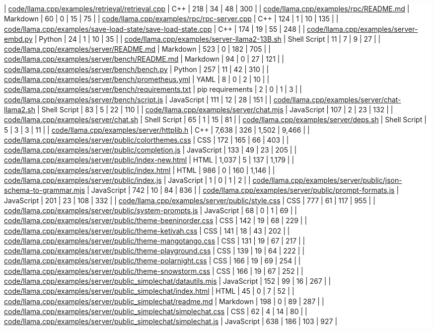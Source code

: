 | [code/llama.cpp/examples/retrieval/retrieval.cpp](/code/llama.cpp/examples/retrieval/retrieval.cpp) | C++ | 218 | 34 | 48 | 300 |
| [code/llama.cpp/examples/rpc/README.md](/code/llama.cpp/examples/rpc/README.md) | Markdown | 60 | 0 | 15 | 75 |
| [code/llama.cpp/examples/rpc/rpc-server.cpp](/code/llama.cpp/examples/rpc/rpc-server.cpp) | C++ | 124 | 1 | 10 | 135 |
| [code/llama.cpp/examples/save-load-state/save-load-state.cpp](/code/llama.cpp/examples/save-load-state/save-load-state.cpp) | C++ | 174 | 19 | 55 | 248 |
| [code/llama.cpp/examples/server-embd.py](/code/llama.cpp/examples/server-embd.py) | Python | 24 | 1 | 10 | 35 |
| [code/llama.cpp/examples/server-llama2-13B.sh](/code/llama.cpp/examples/server-llama2-13B.sh) | Shell Script | 11 | 7 | 9 | 27 |
| [code/llama.cpp/examples/server/README.md](/code/llama.cpp/examples/server/README.md) | Markdown | 523 | 0 | 182 | 705 |
| [code/llama.cpp/examples/server/bench/README.md](/code/llama.cpp/examples/server/bench/README.md) | Markdown | 94 | 0 | 27 | 121 |
| [code/llama.cpp/examples/server/bench/bench.py](/code/llama.cpp/examples/server/bench/bench.py) | Python | 257 | 11 | 42 | 310 |
| [code/llama.cpp/examples/server/bench/prometheus.yml](/code/llama.cpp/examples/server/bench/prometheus.yml) | YAML | 8 | 0 | 2 | 10 |
| [code/llama.cpp/examples/server/bench/requirements.txt](/code/llama.cpp/examples/server/bench/requirements.txt) | pip requirements | 2 | 0 | 1 | 3 |
| [code/llama.cpp/examples/server/bench/script.js](/code/llama.cpp/examples/server/bench/script.js) | JavaScript | 111 | 12 | 28 | 151 |
| [code/llama.cpp/examples/server/chat-llama2.sh](/code/llama.cpp/examples/server/chat-llama2.sh) | Shell Script | 83 | 5 | 22 | 110 |
| [code/llama.cpp/examples/server/chat.mjs](/code/llama.cpp/examples/server/chat.mjs) | JavaScript | 107 | 2 | 23 | 132 |
| [code/llama.cpp/examples/server/chat.sh](/code/llama.cpp/examples/server/chat.sh) | Shell Script | 65 | 1 | 15 | 81 |
| [code/llama.cpp/examples/server/deps.sh](/code/llama.cpp/examples/server/deps.sh) | Shell Script | 5 | 3 | 3 | 11 |
| [code/llama.cpp/examples/server/httplib.h](/code/llama.cpp/examples/server/httplib.h) | C++ | 7,638 | 326 | 1,502 | 9,466 |
| [code/llama.cpp/examples/server/public/colorthemes.css](/code/llama.cpp/examples/server/public/colorthemes.css) | CSS | 172 | 165 | 66 | 403 |
| [code/llama.cpp/examples/server/public/completion.js](/code/llama.cpp/examples/server/public/completion.js) | JavaScript | 133 | 49 | 23 | 205 |
| [code/llama.cpp/examples/server/public/index-new.html](/code/llama.cpp/examples/server/public/index-new.html) | HTML | 1,037 | 5 | 137 | 1,179 |
| [code/llama.cpp/examples/server/public/index.html](/code/llama.cpp/examples/server/public/index.html) | HTML | 986 | 0 | 160 | 1,146 |
| [code/llama.cpp/examples/server/public/index.js](/code/llama.cpp/examples/server/public/index.js) | JavaScript | 1 | 0 | 1 | 2 |
| [code/llama.cpp/examples/server/public/json-schema-to-grammar.mjs](/code/llama.cpp/examples/server/public/json-schema-to-grammar.mjs) | JavaScript | 742 | 10 | 84 | 836 |
| [code/llama.cpp/examples/server/public/prompt-formats.js](/code/llama.cpp/examples/server/public/prompt-formats.js) | JavaScript | 201 | 23 | 108 | 332 |
| [code/llama.cpp/examples/server/public/style.css](/code/llama.cpp/examples/server/public/style.css) | CSS | 777 | 61 | 117 | 955 |
| [code/llama.cpp/examples/server/public/system-prompts.js](/code/llama.cpp/examples/server/public/system-prompts.js) | JavaScript | 68 | 0 | 1 | 69 |
| [code/llama.cpp/examples/server/public/theme-beeninorder.css](/code/llama.cpp/examples/server/public/theme-beeninorder.css) | CSS | 142 | 19 | 68 | 229 |
| [code/llama.cpp/examples/server/public/theme-ketivah.css](/code/llama.cpp/examples/server/public/theme-ketivah.css) | CSS | 141 | 18 | 43 | 202 |
| [code/llama.cpp/examples/server/public/theme-mangotango.css](/code/llama.cpp/examples/server/public/theme-mangotango.css) | CSS | 131 | 19 | 67 | 217 |
| [code/llama.cpp/examples/server/public/theme-playground.css](/code/llama.cpp/examples/server/public/theme-playground.css) | CSS | 139 | 19 | 64 | 222 |
| [code/llama.cpp/examples/server/public/theme-polarnight.css](/code/llama.cpp/examples/server/public/theme-polarnight.css) | CSS | 166 | 19 | 69 | 254 |
| [code/llama.cpp/examples/server/public/theme-snowstorm.css](/code/llama.cpp/examples/server/public/theme-snowstorm.css) | CSS | 166 | 19 | 67 | 252 |
| [code/llama.cpp/examples/server/public_simplechat/datautils.mjs](/code/llama.cpp/examples/server/public_simplechat/datautils.mjs) | JavaScript | 152 | 99 | 16 | 267 |
| [code/llama.cpp/examples/server/public_simplechat/index.html](/code/llama.cpp/examples/server/public_simplechat/index.html) | HTML | 45 | 0 | 7 | 52 |
| [code/llama.cpp/examples/server/public_simplechat/readme.md](/code/llama.cpp/examples/server/public_simplechat/readme.md) | Markdown | 198 | 0 | 89 | 287 |
| [code/llama.cpp/examples/server/public_simplechat/simplechat.css](/code/llama.cpp/examples/server/public_simplechat/simplechat.css) | CSS | 62 | 4 | 14 | 80 |
| [code/llama.cpp/examples/server/public_simplechat/simplechat.js](/code/llama.cpp/examples/server/public_simplechat/simplechat.js) | JavaScript | 638 | 186 | 103 | 927 |